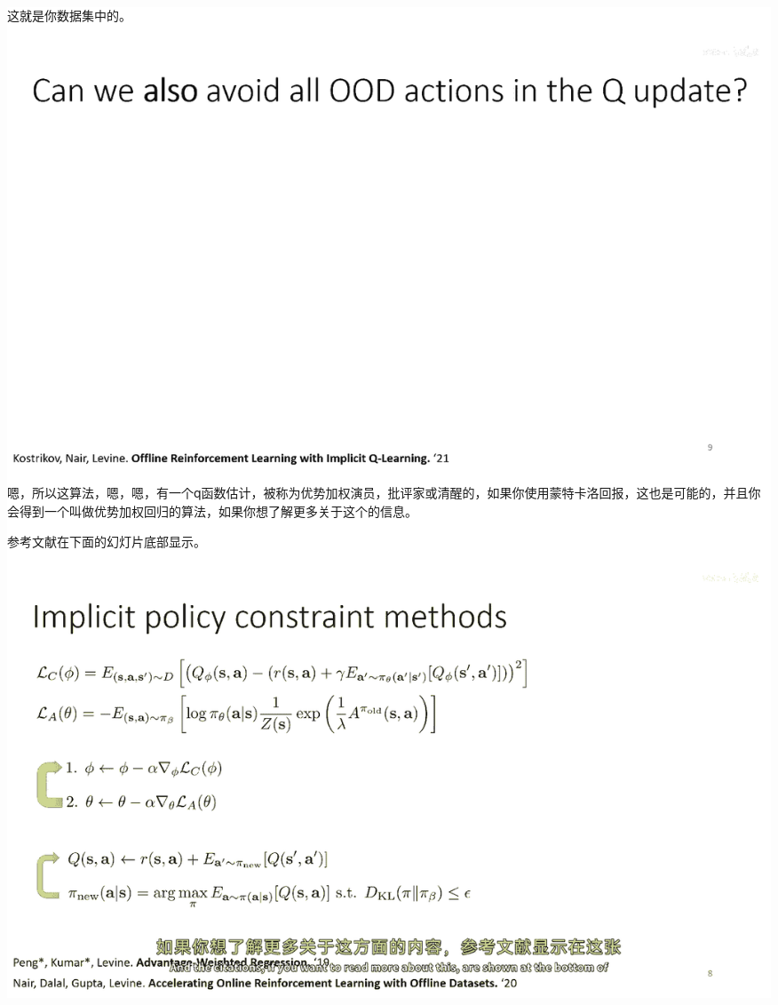 这就是你数据集中的。

![](img/7baf742953f9abebbe3832c9eceb684d_19.png)

嗯，所以这算法，嗯，嗯，有一个q函数估计，被称为优势加权演员，批评家或清醒的，如果你使用蒙特卡洛回报，这也是可能的，并且你会得到一个叫做优势加权回归的算法，如果你想了解更多关于这个的信息。

参考文献在下面的幻灯片底部显示。

![](img/7baf742953f9abebbe3832c9eceb684d_21.png)
